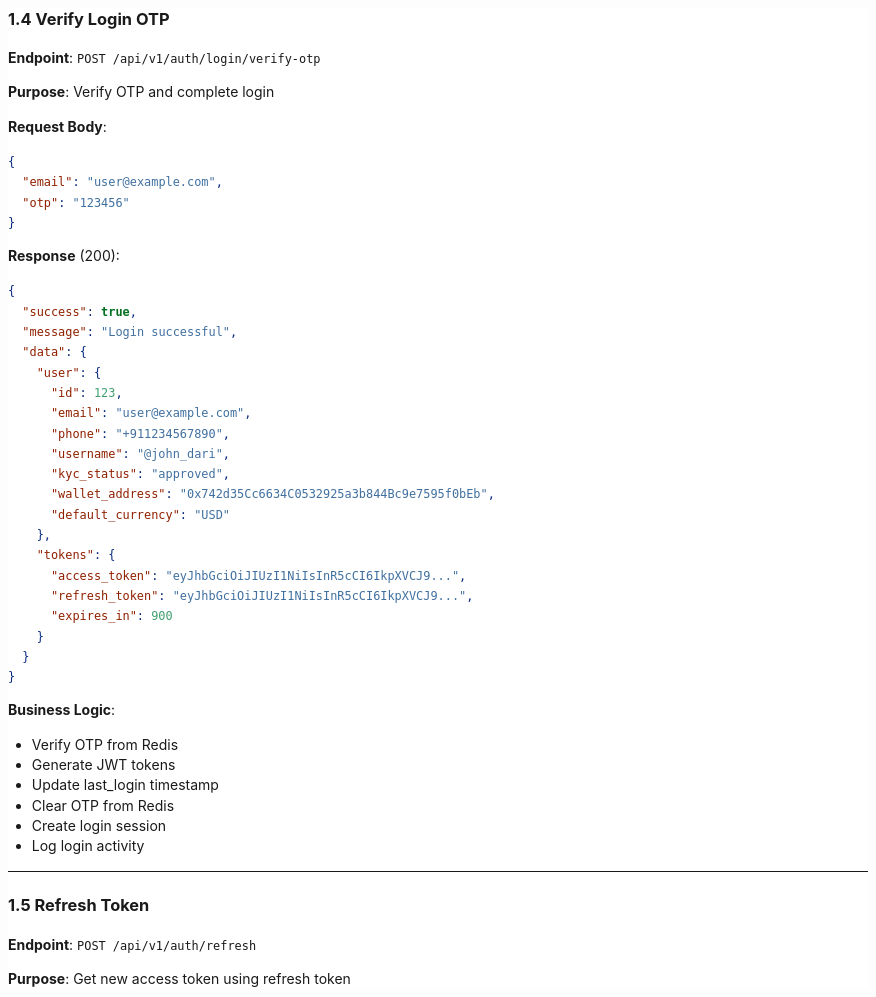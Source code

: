 
### 1.4 Verify Login OTP

**Endpoint**: `POST /api/v1/auth/login/verify-otp`

**Purpose**: Verify OTP and complete login

**Request Body**:
```json
{
  "email": "user@example.com",
  "otp": "123456"
}
```

**Response** (200):
```json
{
  "success": true,
  "message": "Login successful",
  "data": {
    "user": {
      "id": 123,
      "email": "user@example.com",
      "phone": "+911234567890",
      "username": "@john_dari",
      "kyc_status": "approved",
      "wallet_address": "0x742d35Cc6634C0532925a3b844Bc9e7595f0bEb",
      "default_currency": "USD"
    },
    "tokens": {
      "access_token": "eyJhbGciOiJIUzI1NiIsInR5cCI6IkpXVCJ9...",
      "refresh_token": "eyJhbGciOiJIUzI1NiIsInR5cCI6IkpXVCJ9...",
      "expires_in": 900
    }
  }
}
```

**Business Logic**:
- Verify OTP from Redis
- Generate JWT tokens
- Update last_login timestamp
- Clear OTP from Redis
- Create login session
- Log login activity

---

### 1.5 Refresh Token

**Endpoint**: `POST /api/v1/auth/refresh`

**Purpose**: Get new access token using refresh token
